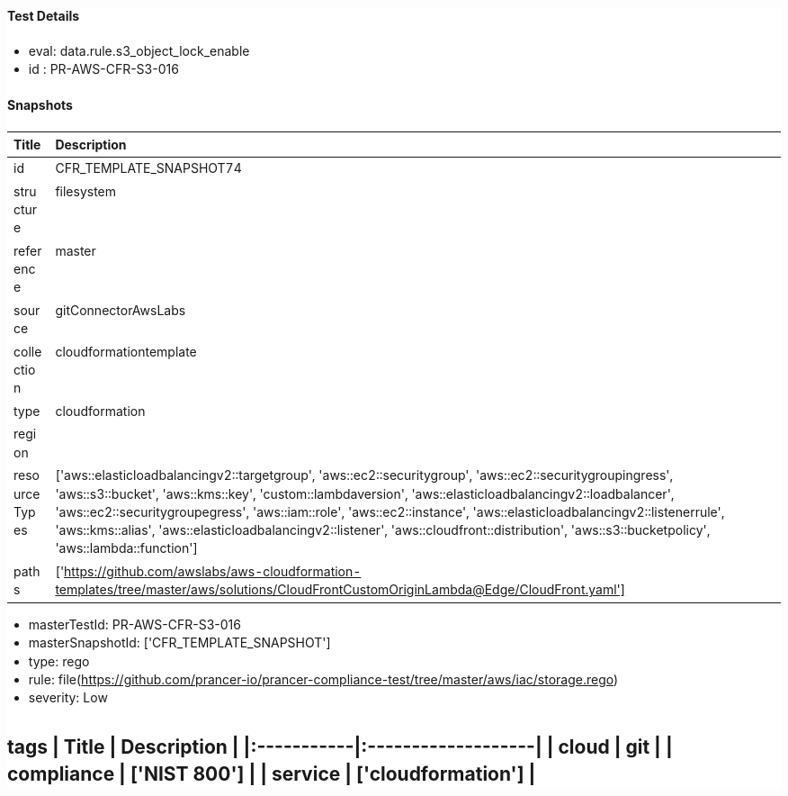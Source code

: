 #### Test Details
- eval: data.rule.s3_object_lock_enable
- id : PR-AWS-CFR-S3-016

#### Snapshots
| Title         | Description                                                                                                                                                                                                                                                                                                                                                                                                                                                                              |
|:--------------|:-----------------------------------------------------------------------------------------------------------------------------------------------------------------------------------------------------------------------------------------------------------------------------------------------------------------------------------------------------------------------------------------------------------------------------------------------------------------------------------------|
| id            | CFR_TEMPLATE_SNAPSHOT74                                                                                                                                                                                                                                                                                                                                                                                                                                                                  |
| structure     | filesystem                                                                                                                                                                                                                                                                                                                                                                                                                                                                               |
| reference     | master                                                                                                                                                                                                                                                                                                                                                                                                                                                                                   |
| source        | gitConnectorAwsLabs                                                                                                                                                                                                                                                                                                                                                                                                                                                                      |
| collection    | cloudformationtemplate                                                                                                                                                                                                                                                                                                                                                                                                                                                                   |
| type          | cloudformation                                                                                                                                                                                                                                                                                                                                                                                                                                                                           |
| region        |                                                                                                                                                                                                                                                                                                                                                                                                                                                                                          |
| resourceTypes | ['aws::elasticloadbalancingv2::targetgroup', 'aws::ec2::securitygroup', 'aws::ec2::securitygroupingress', 'aws::s3::bucket', 'aws::kms::key', 'custom::lambdaversion', 'aws::elasticloadbalancingv2::loadbalancer', 'aws::ec2::securitygroupegress', 'aws::iam::role', 'aws::ec2::instance', 'aws::elasticloadbalancingv2::listenerrule', 'aws::kms::alias', 'aws::elasticloadbalancingv2::listener', 'aws::cloudfront::distribution', 'aws::s3::bucketpolicy', 'aws::lambda::function'] |
| paths         | ['https://github.com/awslabs/aws-cloudformation-templates/tree/master/aws/solutions/CloudFrontCustomOriginLambda@Edge/CloudFront.yaml']                                                                                                                                                                                                                                                                                                                                                  |

- masterTestId: PR-AWS-CFR-S3-016
- masterSnapshotId: ['CFR_TEMPLATE_SNAPSHOT']
- type: rego
- rule: file(https://github.com/prancer-io/prancer-compliance-test/tree/master/aws/iac/storage.rego)
- severity: Low

tags
| Title      | Description        |
|:-----------|:-------------------|
| cloud      | git                |
| compliance | ['NIST 800']       |
| service    | ['cloudformation'] |
----------------------------------------------------------------

